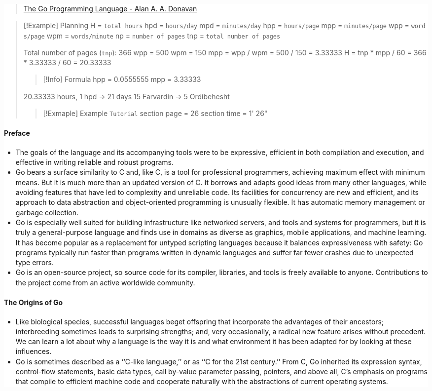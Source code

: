 > [The Go Programming Language - Alan A. A. Donavan](https://www.oreilly.com/library/view/the-go-programming/9780134190570/)

> [!Example] Planning
> H = `total hours`
> hpd = `hours/day`
> mpd = `minutes/day`
> hpp = `hours/page`
> mpp = `minutes/page`
> wpp = `words/page`
> wpm = `words/minute`
> np = `number of pages`
> tnp = `total number of pages`
>
> Total number of pages (`tnp`): 366
> wpp = 500
> wpm = 150
> mpp = wpp / wpm = 500 / 150 = 3.33333
> H = tnp * mpp / 60 = 366 \* 3.33333 / 60 = 20.33333
> 
> > [!Info] Formula
> > hpp = 0.0555555
> > mpp = 3.33333
>
> 20.33333 hours, 1 hpd -> 21 days
> 15 Farvardin -> 5 Ordibehesht
>
> > [!Exmaple] Example
> > `Tutorial`
> > 	section page = 26
> > 	section time = 1' 26"

#### Preface
* The goals of the language and its accompanying tools were to be expressive, efficient in both compilation and execution, and effective in writing reliable and robust programs.
* Go bears a surface similarity to C and, like C, is a tool for professional programmers, achieving maximum effect with minimum means. But it is much more than an updated version of C. It borrows and adapts good ideas from many other languages, while avoiding features that have led to complexity and unreliable code. Its facilities for concurrency are new and efficient, and its approach to data abstraction and object-oriented programming is unusually flexible. It has automatic memory management or garbage collection.
* Go is especially well suited for building infrastructure like networked servers, and tools and systems for programmers, but it is truly a general-purpose language and finds use in domains as diverse as graphics, mobile applications, and machine learning. It has become popular as a replacement for untyped scripting languages because it balances expressiveness with safety: Go programs typically run faster than programs written in dynamic languages and suffer far fewer crashes due to unexpected type errors.
* Go is an open-source project, so source code for its compiler, libraries, and tools is freely available to anyone. Contributions to the project come from an active worldwide community.

#### The Origins of Go
* Like biological species, successful languages beget offspring that incorporate the advantages of their ancestors; interbreeding sometimes leads to surprising strengths; and, very occasionally, a radical new feature arises without precedent. We can learn a lot about why a language is the way it is and what environment it has been adapted for by looking at these influences.
* Go is sometimes described as a ‘‘C-like language,’’ or as ‘‘C for the 21st century.’’ From C, Go inherited its expression syntax, control-flow statements, basic data types, call by-value parameter passing, pointers, and above all, C’s emphasis on programs that compile to efficient machine code and cooperate naturally with the abstractions of current operating systems.
